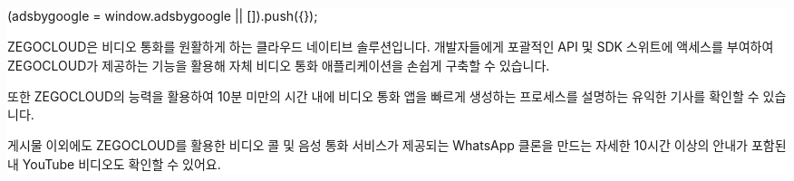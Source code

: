 <ins class="adsbygoogle"
  style="display:block"
  data-ad-client="ca-pub-4877378276818686"
  data-ad-slot="9743150776"
  data-ad-format="auto"
  data-full-width-responsive="true"></ins>
<component is="script">
(adsbygoogle = window.adsbygoogle || []).push({});
</component>

ZEGOCLOUD은 비디오 통화를 원활하게 하는 클라우드 네이티브 솔루션입니다. 개발자들에게 포괄적인 API 및 SDK 스위트에 액세스를 부여하여 ZEGOCLOUD가 제공하는 기능을 활용해 자체 비디오 통화 애플리케이션을 손쉽게 구축할 수 있습니다.

또한 ZEGOCLOUD의 능력을 활용하여 10분 미만의 시간 내에 비디오 통화 앱을 빠르게 생성하는 프로세스를 설명하는 유익한 기사를 확인할 수 있습니다.

게시물 이외에도 ZEGOCLOUD를 활용한 비디오 콜 및 음성 통화 서비스가 제공되는 WhatsApp 클론을 만드는 자세한 10시간 이상의 안내가 포함된 내 YouTube 비디오도 확인할 수 있어요.